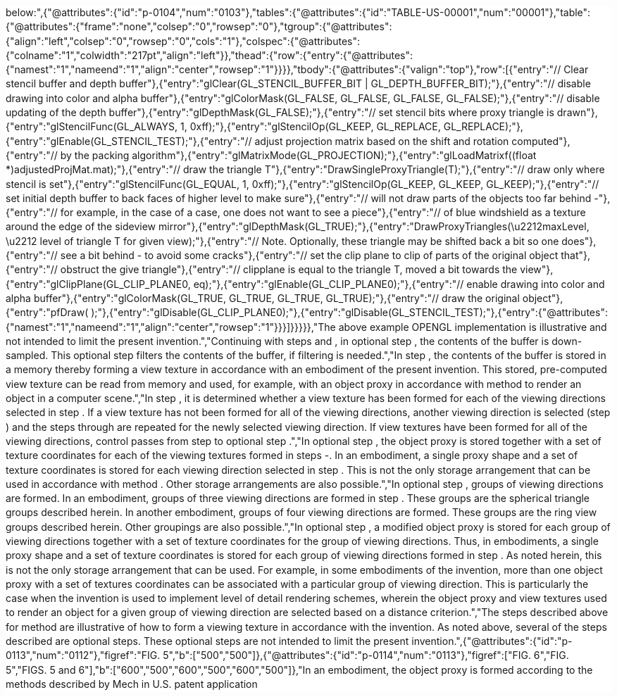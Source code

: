 below:",{"@attributes":{"id":"p-0104","num":"0103"},"tables":{"@attributes":{"id":"TABLE-US-00001","num":"00001"},"table":{"@attributes":{"frame":"none","colsep":"0","rowsep":"0"},"tgroup":{"@attributes":{"align":"left","colsep":"0","rowsep":"0","cols":"1"},"colspec":{"@attributes":{"colname":"1","colwidth":"217pt","align":"left"}},"thead":{"row":{"entry":{"@attributes":{"namest":"1","nameend":"1","align":"center","rowsep":"1"}}}},"tbody":{"@attributes":{"valign":"top"},"row":[{"entry":"\/\/ Clear stencil buffer and depth buffer"},{"entry":"glClear(GL_STENCIL_BUFFER_BIT | GL_DEPTH_BUFFER_BIT);"},{"entry":"\/\/ disable drawing into color and alpha buffer"},{"entry":"glColorMask(GL_FALSE, GL_FALSE, GL_FALSE, GL_FALSE);"},{"entry":"\/\/ disable updating of the depth buffer"},{"entry":"glDepthMask(GL_FALSE);"},{"entry":"\/\/ set stencil bits where proxy triangle is drawn"},{"entry":"glStencilFunc(GL_ALWAYS, 1, 0xff);"},{"entry":"glStencilOp(GL_KEEP, GL_REPLACE, GL_REPLACE);"},{"entry":"glEnable(GL_STENCIL_TEST);"},{"entry":"\/\/ adjust projection matrix based on the shift and rotation computed"},{"entry":"\/\/ by the packing algorithm"},{"entry":"glMatrixMode(GL_PROJECTION);"},{"entry":"glLoadMatrixf((float *)adjustedProjMat.mat);"},{"entry":"\/\/ draw the triangle T"},{"entry":"DrawSingleProxyTriangle(T);"},{"entry":"\/\/ draw only where stencil is set"},{"entry":"glStencilFunc(GL_EQUAL, 1, 0xff);"},{"entry":"glStencilOp(GL_KEEP, GL_KEEP, GL_KEEP);"},{"entry":"\/\/ set initial depth buffer to back faces of higher level to make sure"},{"entry":"\/\/ will not draw parts of the objects too far behind -"},{"entry":"\/\/ for example, in the case of a case, one does not want to see a piece"},{"entry":"\/\/ of blue windshield as a texture around the edge of the sideview mirror"},{"entry":"glDepthMask(GL_TRUE);"},{"entry":"DrawProxyTriangles(\u2212maxLevel, \u2212 level of triangle T for given view);"},{"entry":"\/\/ Note. Optionally, these triangle may be shifted back a bit so one does"},{"entry":"\/\/ see a bit behind - to avoid some cracks"},{"entry":"\/\/ set the clip plane to clip of parts of the original object that"},{"entry":"\/\/ obstruct the give triangle"},{"entry":"\/\/ clipplane is equal to the triangle T, moved a bit towards the view"},{"entry":"glClipPlane(GL_CLIP_PLANE0, eq);"},{"entry":"glEnable(GL_CLIP_PLANE0);"},{"entry":"\/\/ enable drawing into color and alpha buffer"},{"entry":"glColorMask(GL_TRUE, GL_TRUE, GL_TRUE, GL_TRUE);"},{"entry":"\/\/ draw the original object"},{"entry":"pfDraw( );"},{"entry":"glDisable(GL_CLIP_PLANE0);"},{"entry":"glDisable(GL_STENCIL_TEST);"},{"entry":{"@attributes":{"namest":"1","nameend":"1","align":"center","rowsep":"1"}}}]}}}}},"The above example OPENGL implementation is illustrative and not intended to limit the present invention.","Continuing with steps  and , in optional step , the contents of the buffer is down-sampled. This optional step filters the contents of the buffer, if filtering is needed.","In step , the contents of the buffer is stored in a memory thereby forming a view texture in accordance with an embodiment of the present invention. This stored, pre-computed view texture can be read from memory and used, for example, with an object proxy in accordance with method  to render an object in a computer scene.","In step , it is determined whether a view texture has been formed for each of the viewing directions selected in step . If a view texture has not been formed for all of the viewing directions, another viewing direction is selected (step ) and the steps  through  are repeated for the newly selected viewing direction. If view textures have been formed for all of the viewing directions, control passes from step  to optional step .","In optional step , the object proxy is stored together with a set of texture coordinates for each of the viewing textures formed in steps -. In an embodiment, a single proxy shape and a set of texture coordinates is stored for each viewing direction selected in step . This is not the only storage arrangement that can be used in accordance with method . Other storage arrangements are also possible.","In optional step , groups of viewing directions are formed. In an embodiment, groups of three viewing directions are formed in step . These groups are the spherical triangle groups described herein. In another embodiment, groups of four viewing directions are formed. These groups are the ring view groups described herein. Other groupings are also possible.","In optional step , a modified object proxy is stored for each group of viewing directions together with a set of texture coordinates for the group of viewing directions. Thus, in embodiments, a single proxy shape and a set of texture coordinates is stored for each group of viewing directions formed in step . As noted herein, this is not the only storage arrangement that can be used. For example, in some embodiments of the invention, more than one object proxy with a set of textures coordinates can be associated with a particular group of viewing direction. This is particularly the case when the invention is used to implement level of detail rendering schemes, wherein the object proxy and view textures used to render an object for a given group of viewing direction are selected based on a distance criterion.","The steps described above for method  are illustrative of how to form a viewing texture in accordance with the invention. As noted above, several of the steps described are optional steps. These optional steps are not intended to limit the present invention.",{"@attributes":{"id":"p-0113","num":"0112"},"figref":"FIG. 5","b":["500","500"]},{"@attributes":{"id":"p-0114","num":"0113"},"figref":["FIG. 6","FIG. 5","FIGS. 5 and 6"],"b":["600","500","600","500","600","500"]},"In an embodiment, the object proxy  is formed according to the methods described by Mech in U.S. patent application